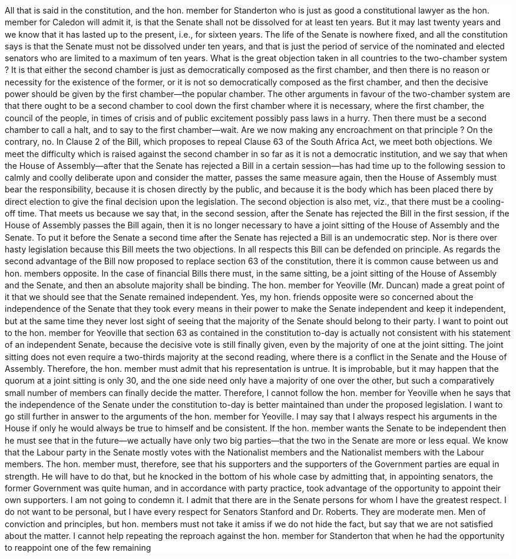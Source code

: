 <p>All that is said in the constitution, and the hon. member for Standerton who is just as good a constitutional lawyer as the hon. member for Caledon will admit it, is that the Senate shall not be dissolved for at least ten years. But it may last twenty years and we know that it has lasted up to the present, i.e., for sixteen years. The life of the Senate is nowhere fixed, and all the constitution says is that the Senate must not be dissolved under ten years, and that is just the period of service of the nominated and elected senators who are limited to a maximum of ten years. What is the great objection taken in all countries to the two-chamber system &#x003F; It is that either the second chamber is just as democratically composed as the first chamber, and then there is no reason or necessity for the existence of the former, or it is not so democratically composed as the first chamber, and then the decisive power should be given by the first chamber&#x2014;the popular chamber. The other arguments in favour of the two-chamber system are that there ought to be a second chamber to cool down the first chamber where it is necessary, where the first chamber, the council of the people, in times of crisis and of public excitement possibly pass laws in a hurry. Then there must be a second chamber to call a halt, and to say to the first chamber&#x2014;wait. Are we now making any encroachment on that principle &#x003F; On the contrary, no. In Clause 2 of the Bill, which proposes to repeal Clause 63 of the South Africa Act, we meet both objections. We meet the difficulty which is raised against the second chamber in so far as it is not a democratic institution, and we say that when the House of Assembly&#x2014;after that the Senate has rejected a Bill in a certain session&#x2014;has had time up to the following session to calmly and coolly deliberate upon and consider the matter, passes the same measure again, then the House of Assembly must bear the responsibility, because it is chosen directly by the public, and because it is the body which has been placed there by direct election to give the final decision upon the legislation. The second objection is also met, viz., that there must be a cooling-off time. That meets us because we say that, in the second session, after the Senate has rejected the Bill in the first session, if the House of Assembly passes the Bill again, then it is no longer necessary to have a joint sitting of the House of Assembly and the Senate. To put it before the Senate a second time after the Senate has rejected a Bill is an undemocratic step. Nor is there over hasty legislation because this Bill meets the two objections. In all respects this Bill can be defended on principle. As regards the second advantage of the Bill now proposed to replace section 63 of the constitution, there it is common cause between us and hon. members opposite. In the case of financial Bills there must, in the same sitting, be a joint sitting of the House of Assembly and the Senate, and then an absolute majority shall be binding. The hon. member for Yeoville (Mr. Duncan) made a great point of it that we should see that the Senate remained independent. Yes, my hon. friends opposite were so concerned about the independence of the Senate that they took every means in their power to make the Senate independent and keep it independent, but at the same time they never lost sight of seeing that the majority of the Senate should belong to their party. I want to point out to the hon. member for Yeoville that section 63 as contained in the constitution to-day is actually not consistent with his statement of an independent Senate, because the decisive vote is still finally given, even by the majority of one at the joint sitting. The joint sitting does not even require a two-thirds majority at the second reading, where there is a conflict in the Senate and the House of Assembly. Therefore, the hon. member must admit that his representation is untrue. It is improbable, but it may happen that <span class="col_4239-4240" refersTo="page_1073"/>the quorum at a joint sitting is only 30, and the one side need only have a majority of one over the other, but such a comparatively small number of members can finally decide the matter. Therefore, I cannot follow the hon. member for Yeoville when he says that the independence of the Senate under the constitution to-day is better maintained than under the proposed legislation. I want to go still further in answer to the arguments of the hon. member for Yeoville. I may say that I always respect his arguments in the House if only he would always be true to himself and be consistent. If the hon. member wants the Senate to be independent then he must see that in the future&#x2014;we actually have only two big parties&#x2014;that the two in the Senate are more or less equal. We know that the Labour party in the Senate mostly votes with the Nationalist members and the Nationalist members with the Labour members. The hon. member must, therefore, see that his supporters and the supporters of the Government parties are equal in strength. He will have to do that, but he knocked in the bottom of his whole case by admitting that, in appointing senators, the former Government was quite human, and in accordance with party practice, took advantage of the opportunity to appoint their own supporters. I am not going to condemn it. I admit that there are in the Senate persons for whom I have the greatest respect. I do not want to be personal, but I have every respect for Senators Stanford and Dr. Roberts. They are moderate men. Men of conviction and principles, but hon. members must not take it amiss if we do not hide the fact, but say that we are not satisfied about the matter. I cannot help repeating the reproach against the hon. member for Standerton that when he had the opportunity to reappoint one of the few remaining